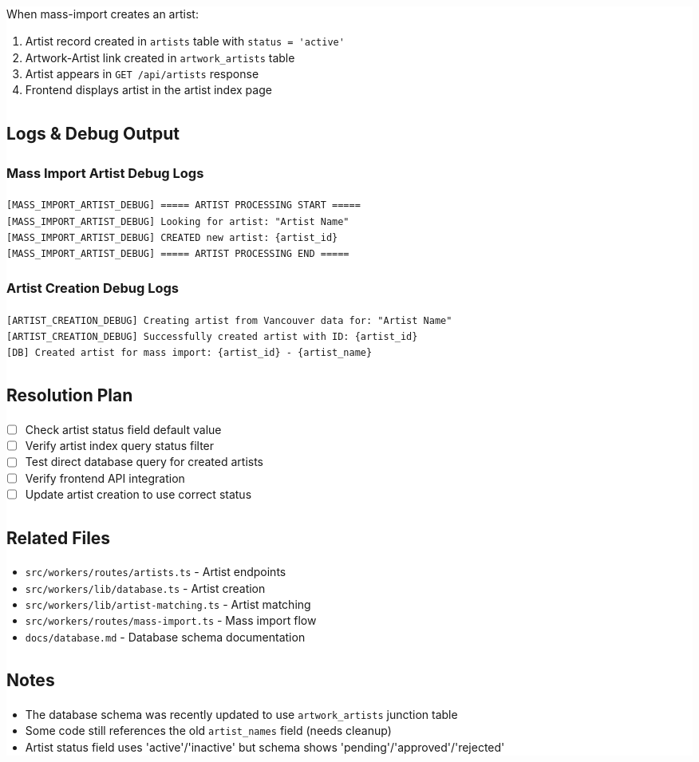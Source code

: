 When mass-import creates an artist:
1. Artist record created in `artists` table with `status = 'active'`
2. Artwork-Artist link created in `artwork_artists` table
3. Artist appears in `GET /api/artists` response
4. Frontend displays artist in the artist index page

## Logs & Debug Output

### Mass Import Artist Debug Logs
```
[MASS_IMPORT_ARTIST_DEBUG] ===== ARTIST PROCESSING START =====
[MASS_IMPORT_ARTIST_DEBUG] Looking for artist: "Artist Name"
[MASS_IMPORT_ARTIST_DEBUG] CREATED new artist: {artist_id}
[MASS_IMPORT_ARTIST_DEBUG] ===== ARTIST PROCESSING END =====
```

### Artist Creation Debug Logs
```
[ARTIST_CREATION_DEBUG] Creating artist from Vancouver data for: "Artist Name"
[ARTIST_CREATION_DEBUG] Successfully created artist with ID: {artist_id}
[DB] Created artist for mass import: {artist_id} - {artist_name}
```

## Resolution Plan

- [ ] Check artist status field default value
- [ ] Verify artist index query status filter
- [ ] Test direct database query for created artists
- [ ] Verify frontend API integration
- [ ] Update artist creation to use correct status

## Related Files

- `src/workers/routes/artists.ts` - Artist endpoints
- `src/workers/lib/database.ts` - Artist creation
- `src/workers/lib/artist-matching.ts` - Artist matching
- `src/workers/routes/mass-import.ts` - Mass import flow
- `docs/database.md` - Database schema documentation

## Notes

- The database schema was recently updated to use `artwork_artists` junction table
- Some code still references the old `artist_names` field (needs cleanup)
- Artist status field uses 'active'/'inactive' but schema shows 'pending'/'approved'/'rejected'
